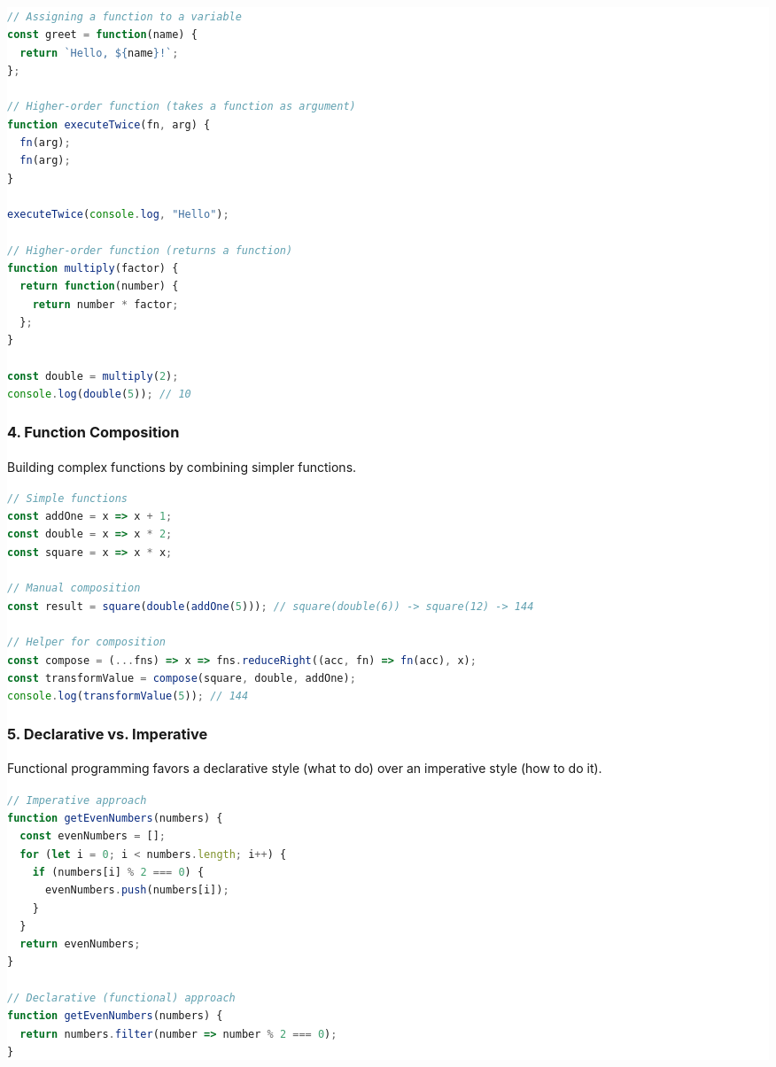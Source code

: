 ```javascript
// Assigning a function to a variable
const greet = function(name) {
  return `Hello, ${name}!`;
};

// Higher-order function (takes a function as argument)
function executeTwice(fn, arg) {
  fn(arg);
  fn(arg);
}

executeTwice(console.log, "Hello");

// Higher-order function (returns a function)
function multiply(factor) {
  return function(number) {
    return number * factor;
  };
}

const double = multiply(2);
console.log(double(5)); // 10
```

### 4. Function Composition

Building complex functions by combining simpler functions.

```javascript
// Simple functions
const addOne = x => x + 1;
const double = x => x * 2;
const square = x => x * x;

// Manual composition
const result = square(double(addOne(5))); // square(double(6)) -> square(12) -> 144

// Helper for composition
const compose = (...fns) => x => fns.reduceRight((acc, fn) => fn(acc), x);
const transformValue = compose(square, double, addOne);
console.log(transformValue(5)); // 144
```

### 5. Declarative vs. Imperative

Functional programming favors a declarative style (what to do) over an imperative style (how to do it).

```javascript
// Imperative approach
function getEvenNumbers(numbers) {
  const evenNumbers = [];
  for (let i = 0; i < numbers.length; i++) {
    if (numbers[i] % 2 === 0) {
      evenNumbers.push(numbers[i]);
    }
  }
  return evenNumbers;
}

// Declarative (functional) approach
function getEvenNumbers(numbers) {
  return numbers.filter(number => number % 2 === 0);
}
```